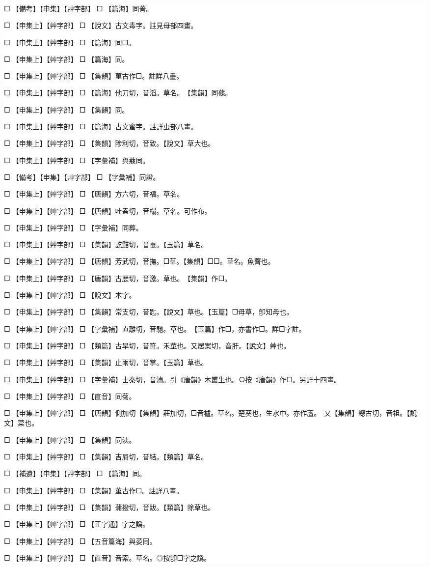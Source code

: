 □	【備考】【申集】【艸字部】	□	【篇海】同莦。

□	【申集上】【艸字部】	□	【說文】古文毒字。註見母部四畫。

□	【申集上】【艸字部】	□	【篇海】同□。

□	【申集上】【艸字部】	□	【篇海】同。

□	【申集上】【艸字部】	□	【集韻】菫古作□。註詳八畫。

□	【申集上】【艸字部】	□	【篇海】他刀切，音滔。草名。　【集韻】同蓧。

□	【申集上】【艸字部】	□	【集韻】同。

□	【申集上】【艸字部】	□	【篇海】古文蜜字。註詳虫部八畫。

□	【申集上】【艸字部】	□	【集韻】陟利切，音致。【說文】草大也。

□	【申集上】【艸字部】	□	【字彙補】與蔻同。

□	【備考】【申集】【艸字部】	□	【字彙補】同證。

□	【申集上】【艸字部】	□	【唐韻】方六切，音福。草名。

□	【申集上】【艸字部】	□	【唐韻】吐盍切，音榻。草名。可作布。

□	【申集上】【艸字部】	□	【字彙補】同葬。

□	【申集上】【艸字部】	□	【集韻】訖黠切，音戛。【玉篇】草名。

□	【申集上】【艸字部】	□	【唐韻】芳武切，音撫。□草。【集韻】□□。草名。魚薺也。

□	【申集上】【艸字部】	□	【唐韻】古歷切，音激。草也。　【集韻】作□。

□	【申集上】【艸字部】	□	【說文】本字。

□	【申集上】【艸字部】	□	【集韻】常支切，音匙。【說文】草也。【玉篇】□母草，卽知母也。

□	【申集上】【艸字部】	□	【字彙補】直離切，音馳。草也。　【玉篇】作□，亦書作□。詳□字註。

□	【申集上】【艸字部】	□	【類篇】古旱切，音笴。禾莖也。又居案切，音肝。【說文】艸也。

□	【申集上】【艸字部】	□	【集韻】止兩切，音掌。【玉篇】草也。

□	【申集上】【艸字部】	□	【字彙補】士秦切，音濜。引《唐韻》木叢生也。○按《唐韻》作□。另詳十四畫。

□	【申集上】【艸字部】	□	【直音】同菊。

□	【申集上】【艸字部】	□	【唐韻】側加切【集韻】莊加切，□音樝。草名。楚葵也，生水中。亦作蔖。　又【集韻】總古切，音祖。【說文】菜也。

□	【申集上】【艸字部】	□	【集韻】同洟。

□	【申集上】【艸字部】	□	【集韻】吉屑切，音結。【類篇】草名。

□	【補遺】【申集】【艸字部】	□	【篇海】同。

□	【申集上】【艸字部】	□	【集韻】菫古作□。註詳八畫。

□	【申集上】【艸字部】	□	【集韻】蒲撥切，音跋。【類篇】除草也。

□	【申集上】【艸字部】	□	【正字通】字之譌。

□	【申集上】【艸字部】	□	【五音篇海】與荽同。

□	【申集上】【艸字部】	□	【直音】音索。草名。◎按卽□字之譌。
